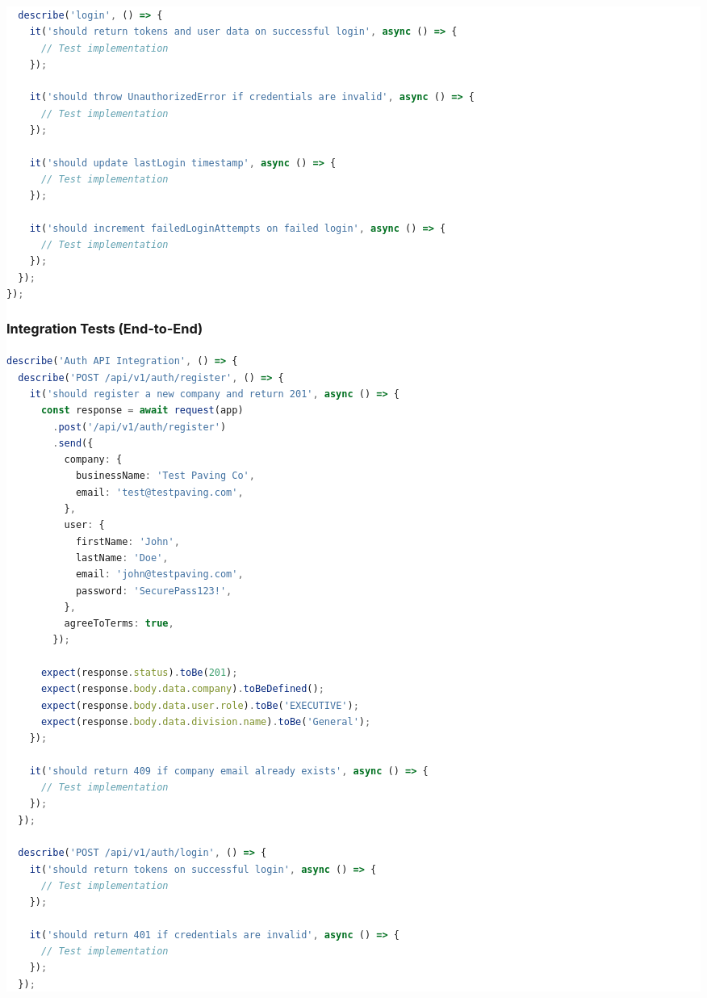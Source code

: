 ```typescript
  describe('login', () => {
    it('should return tokens and user data on successful login', async () => {
      // Test implementation
    });

    it('should throw UnauthorizedError if credentials are invalid', async () => {
      // Test implementation
    });

    it('should update lastLogin timestamp', async () => {
      // Test implementation
    });

    it('should increment failedLoginAttempts on failed login', async () => {
      // Test implementation
    });
  });
});
```

### Integration Tests (End-to-End)

```typescript
describe('Auth API Integration', () => {
  describe('POST /api/v1/auth/register', () => {
    it('should register a new company and return 201', async () => {
      const response = await request(app)
        .post('/api/v1/auth/register')
        .send({
          company: {
            businessName: 'Test Paving Co',
            email: 'test@testpaving.com',
          },
          user: {
            firstName: 'John',
            lastName: 'Doe',
            email: 'john@testpaving.com',
            password: 'SecurePass123!',
          },
          agreeToTerms: true,
        });

      expect(response.status).toBe(201);
      expect(response.body.data.company).toBeDefined();
      expect(response.body.data.user.role).toBe('EXECUTIVE');
      expect(response.body.data.division.name).toBe('General');
    });

    it('should return 409 if company email already exists', async () => {
      // Test implementation
    });
  });

  describe('POST /api/v1/auth/login', () => {
    it('should return tokens on successful login', async () => {
      // Test implementation
    });

    it('should return 401 if credentials are invalid', async () => {
      // Test implementation
    });
  });

```